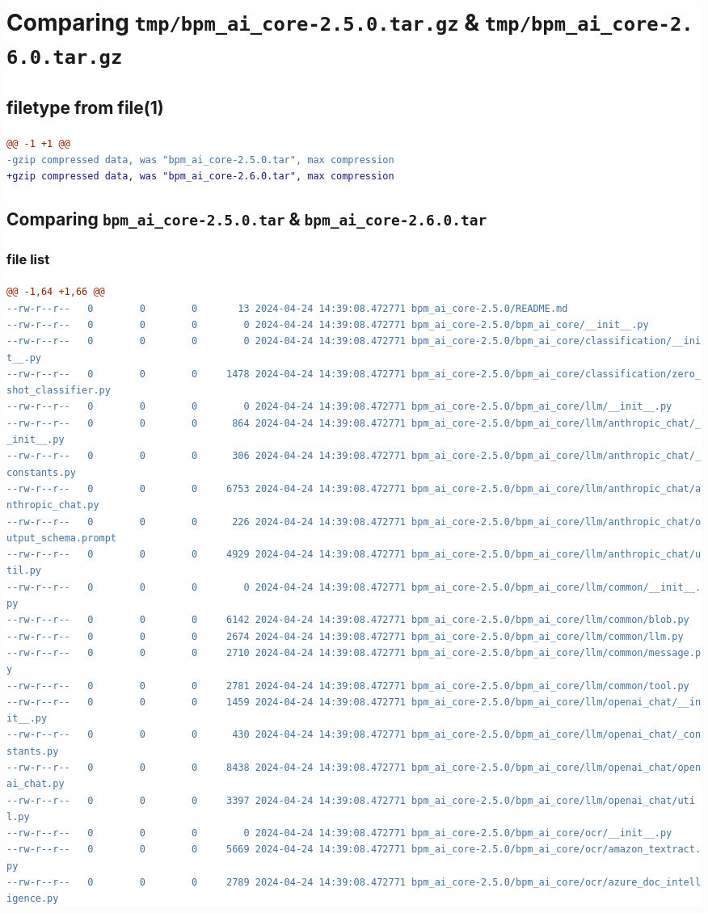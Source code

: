 # Comparing `tmp/bpm_ai_core-2.5.0.tar.gz` & `tmp/bpm_ai_core-2.6.0.tar.gz`

## filetype from file(1)

```diff
@@ -1 +1 @@
-gzip compressed data, was "bpm_ai_core-2.5.0.tar", max compression
+gzip compressed data, was "bpm_ai_core-2.6.0.tar", max compression
```

## Comparing `bpm_ai_core-2.5.0.tar` & `bpm_ai_core-2.6.0.tar`

### file list

```diff
@@ -1,64 +1,66 @@
--rw-r--r--   0        0        0       13 2024-04-24 14:39:08.472771 bpm_ai_core-2.5.0/README.md
--rw-r--r--   0        0        0        0 2024-04-24 14:39:08.472771 bpm_ai_core-2.5.0/bpm_ai_core/__init__.py
--rw-r--r--   0        0        0        0 2024-04-24 14:39:08.472771 bpm_ai_core-2.5.0/bpm_ai_core/classification/__init__.py
--rw-r--r--   0        0        0     1478 2024-04-24 14:39:08.472771 bpm_ai_core-2.5.0/bpm_ai_core/classification/zero_shot_classifier.py
--rw-r--r--   0        0        0        0 2024-04-24 14:39:08.472771 bpm_ai_core-2.5.0/bpm_ai_core/llm/__init__.py
--rw-r--r--   0        0        0      864 2024-04-24 14:39:08.472771 bpm_ai_core-2.5.0/bpm_ai_core/llm/anthropic_chat/__init__.py
--rw-r--r--   0        0        0      306 2024-04-24 14:39:08.472771 bpm_ai_core-2.5.0/bpm_ai_core/llm/anthropic_chat/_constants.py
--rw-r--r--   0        0        0     6753 2024-04-24 14:39:08.472771 bpm_ai_core-2.5.0/bpm_ai_core/llm/anthropic_chat/anthropic_chat.py
--rw-r--r--   0        0        0      226 2024-04-24 14:39:08.472771 bpm_ai_core-2.5.0/bpm_ai_core/llm/anthropic_chat/output_schema.prompt
--rw-r--r--   0        0        0     4929 2024-04-24 14:39:08.472771 bpm_ai_core-2.5.0/bpm_ai_core/llm/anthropic_chat/util.py
--rw-r--r--   0        0        0        0 2024-04-24 14:39:08.472771 bpm_ai_core-2.5.0/bpm_ai_core/llm/common/__init__.py
--rw-r--r--   0        0        0     6142 2024-04-24 14:39:08.472771 bpm_ai_core-2.5.0/bpm_ai_core/llm/common/blob.py
--rw-r--r--   0        0        0     2674 2024-04-24 14:39:08.472771 bpm_ai_core-2.5.0/bpm_ai_core/llm/common/llm.py
--rw-r--r--   0        0        0     2710 2024-04-24 14:39:08.472771 bpm_ai_core-2.5.0/bpm_ai_core/llm/common/message.py
--rw-r--r--   0        0        0     2781 2024-04-24 14:39:08.472771 bpm_ai_core-2.5.0/bpm_ai_core/llm/common/tool.py
--rw-r--r--   0        0        0     1459 2024-04-24 14:39:08.472771 bpm_ai_core-2.5.0/bpm_ai_core/llm/openai_chat/__init__.py
--rw-r--r--   0        0        0      430 2024-04-24 14:39:08.472771 bpm_ai_core-2.5.0/bpm_ai_core/llm/openai_chat/_constants.py
--rw-r--r--   0        0        0     8438 2024-04-24 14:39:08.472771 bpm_ai_core-2.5.0/bpm_ai_core/llm/openai_chat/openai_chat.py
--rw-r--r--   0        0        0     3397 2024-04-24 14:39:08.472771 bpm_ai_core-2.5.0/bpm_ai_core/llm/openai_chat/util.py
--rw-r--r--   0        0        0        0 2024-04-24 14:39:08.472771 bpm_ai_core-2.5.0/bpm_ai_core/ocr/__init__.py
--rw-r--r--   0        0        0     5669 2024-04-24 14:39:08.472771 bpm_ai_core-2.5.0/bpm_ai_core/ocr/amazon_textract.py
--rw-r--r--   0        0        0     2789 2024-04-24 14:39:08.472771 bpm_ai_core-2.5.0/bpm_ai_core/ocr/azure_doc_intelligence.py
```